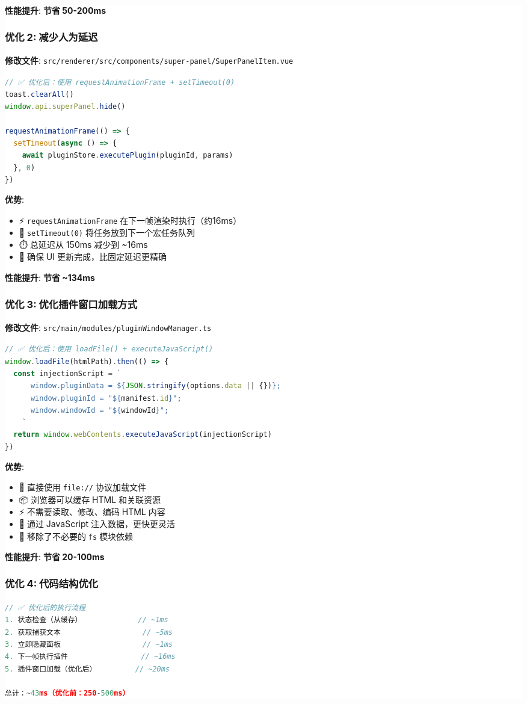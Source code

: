 **性能提升**: **节省 50-200ms**

### 优化 2: 减少人为延迟

**修改文件**: `src/renderer/src/components/super-panel/SuperPanelItem.vue`

```typescript
// ✅ 优化后：使用 requestAnimationFrame + setTimeout(0)
toast.clearAll()
window.api.superPanel.hide()

requestAnimationFrame(() => {
  setTimeout(async () => {
    await pluginStore.executePlugin(pluginId, params)
  }, 0)
})
```

**优势**:

- ⚡ `requestAnimationFrame` 在下一帧渲染时执行（约16ms）
- 🎯 `setTimeout(0)` 将任务放到下一个宏任务队列
- ⏱️ 总延迟从 150ms 减少到 ~16ms
- 🎨 确保 UI 更新完成，比固定延迟更精确

**性能提升**: **节省 ~134ms**

### 优化 3: 优化插件窗口加载方式

**修改文件**: `src/main/modules/pluginWindowManager.ts`

```typescript
// ✅ 优化后：使用 loadFile() + executeJavaScript()
window.loadFile(htmlPath).then(() => {
  const injectionScript = `
      window.pluginData = ${JSON.stringify(options.data || {})};
      window.pluginId = "${manifest.id}";
      window.windowId = "${windowId}";
    `
  return window.webContents.executeJavaScript(injectionScript)
})
```

**优势**:

- 🚀 直接使用 `file://` 协议加载文件
- 📦 浏览器可以缓存 HTML 和关联资源
- ⚡ 不需要读取、修改、编码 HTML 内容
- 💉 通过 JavaScript 注入数据，更快更灵活
- 🔧 移除了不必要的 `fs` 模块依赖

**性能提升**: **节省 20-100ms**

### 优化 4: 代码结构优化

```typescript
// ✅ 优化后的执行流程
1. 状态检查（从缓存）             // ~1ms
2. 获取捕获文本                   // ~5ms
3. 立即隐藏面板                   // ~1ms
4. 下一帧执行插件                 // ~16ms
5. 插件窗口加载（优化后）         // ~20ms

总计：~43ms（优化前：250-500ms）
```
